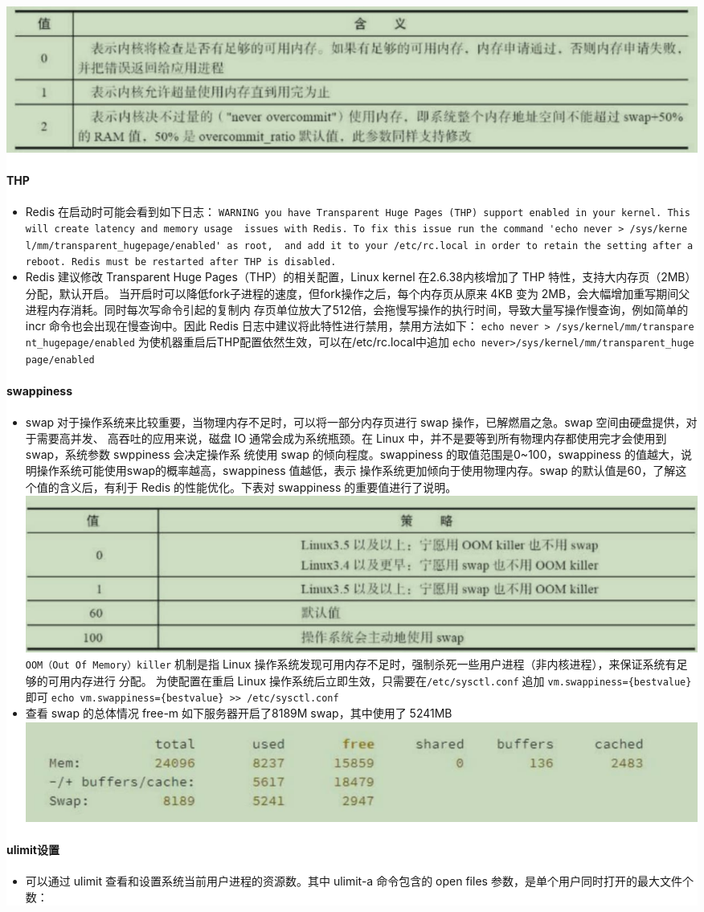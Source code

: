 ![](/img/redis/redis32.jpg)
#### THP
* Redis 在启动时可能会看到如下日志：
  `WARNING you have Transparent Huge Pages (THP) support enabled in your kernel. This will create latency and memory usage 
issues with Redis. To fix this issue run the command 'echo never > /sys/kernel/mm/transparent_hugepage/enabled' as root, 
and add it to your /etc/rc.local in order to retain the setting after a reboot. Redis must be restarted after THP is disabled.`
* Redis 建议修改 Transparent Huge Pages（THP）的相关配置，Linux kernel 在2.6.38内核增加了 THP 特性，支持大内存页（2MB）分配，默认开启。
当开启时可以降低fork子进程的速度，但fork操作之后，每个内存页从原来 4KB 变为 2MB，会大幅增加重写期间父进程内存消耗。同时每次写命令引起的复制内
存页单位放大了512倍，会拖慢写操作的执行时间，导致大量写操作慢查询，例如简单的 incr 命令也会出现在慢查询中。因此 Redis 日志中建议将此特性进行禁用，禁用方法如下：
`echo never > /sys/kernel/mm/transparent_hugepage/enabled`
为使机器重启后THP配置依然生效，可以在/etc/rc.local中追加
`echo never>/sys/kernel/mm/transparent_hugepage/enabled`
#### swappiness
* swap 对于操作系统来比较重要，当物理内存不足时，可以将一部分内存页进行 swap 操作，已解燃眉之急。swap 空间由硬盘提供，对于需要高并发、
高吞吐的应用来说，磁盘 IO 通常会成为系统瓶颈。在 Linux 中，并不是要等到所有物理内存都使用完才会使用到 swap，系统参数 swppiness 会决定操作系
统使用 swap 的倾向程度。swappiness 的取值范围是0~100，swappiness 的值越大，说明操作系统可能使用swap的概率越高，swappiness 值越低，表示
操作系统更加倾向于使用物理内存。swap 的默认值是60，了解这个值的含义后，有利于 Redis 的性能优化。下表对 swappiness 的重要值进行了说明。
  ![](/img/redis/redis33.jpg)
`OOM（Out Of Memory）killer` 机制是指 Linux 操作系统发现可用内存不足时，强制杀死一些用户进程（非内核进程），来保证系统有足够的可用内存进行
分配。 为使配置在重启 Linux 操作系统后立即生效，只需要在`/etc/sysctl.conf` 追加 `vm.swappiness={bestvalue}`即可
`echo vm.swappiness={bestvalue} >> /etc/sysctl.conf`
* 查看 swap 的总体情况 free-m 如下服务器开启了8189M swap，其中使用了 5241MB
  ![](/img/redis/redis34.jpg)
#### ulimit设置
* 可以通过 ulimit 查看和设置系统当前用户进程的资源数。其中 ulimit-a 命令包含的 open files 参数，是单个用户同时打开的最大文件个数：